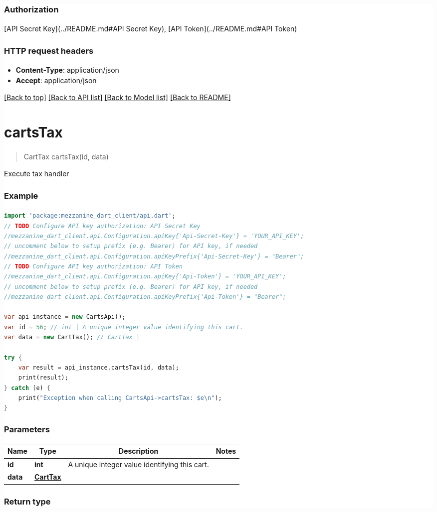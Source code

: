 ### Authorization

[API Secret Key](../README.md#API Secret Key), [API Token](../README.md#API Token)

### HTTP request headers

 - **Content-Type**: application/json
 - **Accept**: application/json

[[Back to top]](#) [[Back to API list]](../README.md#documentation-for-api-endpoints) [[Back to Model list]](../README.md#documentation-for-models) [[Back to README]](../README.md)

# **cartsTax**
> CartTax cartsTax(id, data)



Execute tax handler

### Example 
```dart
import 'package:mezzanine_dart_client/api.dart';
// TODO Configure API key authorization: API Secret Key
//mezzanine_dart_client.api.Configuration.apiKey{'Api-Secret-Key'} = 'YOUR_API_KEY';
// uncomment below to setup prefix (e.g. Bearer) for API key, if needed
//mezzanine_dart_client.api.Configuration.apiKeyPrefix{'Api-Secret-Key'} = "Bearer";
// TODO Configure API key authorization: API Token
//mezzanine_dart_client.api.Configuration.apiKey{'Api-Token'} = 'YOUR_API_KEY';
// uncomment below to setup prefix (e.g. Bearer) for API key, if needed
//mezzanine_dart_client.api.Configuration.apiKeyPrefix{'Api-Token'} = "Bearer";

var api_instance = new CartsApi();
var id = 56; // int | A unique integer value identifying this cart.
var data = new CartTax(); // CartTax | 

try { 
    var result = api_instance.cartsTax(id, data);
    print(result);
} catch (e) {
    print("Exception when calling CartsApi->cartsTax: $e\n");
}
```

### Parameters

Name | Type | Description  | Notes
------------- | ------------- | ------------- | -------------
 **id** | **int**| A unique integer value identifying this cart. | 
 **data** | [**CartTax**](CartTax.md)|  | 

### Return type
